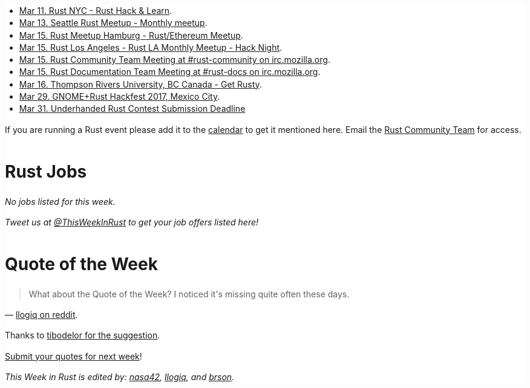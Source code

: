 * [Mar 11. Rust NYC - Rust Hack & Learn](https://www.meetup.com/Rust-NYC/events/238057861/).
* [Mar 13. Seattle Rust Meetup - Monthly meetup](https://www.meetup.com/Seattle-Rust-Meetup/events/237058819/).
* [Mar 15. Rust Meetup Hamburg - Rust/Ethereum Meetup](https://www.meetup.com/Rust-Meetup-Hamburg/events/237858112/).
* [Mar 15. Rust Los Angeles - Rust LA Monthly Meetup - Hack Night](https://www.meetup.com/Rust-Los-Angeles/events/237757181/).
* [Mar 15. Rust Community Team Meeting at #rust-community on irc.mozilla.org](https://chat.mibbit.com/?server=irc.mozilla.org&channel=%23rust-community).
* [Mar 15. Rust Documentation Team Meeting at #rust-docs on irc.mozilla.org](https://chat.mibbit.com/?server=irc.mozilla.org&channel=%23rust-docs).
* [Mar 16. Thompson Rivers University, BC Canada - Get Rusty](https://www.eventbrite.ca/e/get-rusty-tickets-31407199780).
* [Mar 29. GNOME+Rust Hackfest 2017, Mexico City](https://wiki.gnome.org/Hackfests/Rust2017).
* [Mar 31. Underhanded Rust Contest Submission Deadline](https://underhanded.rs/blog/2016/12/15/underhanded-rust.en-US.html)

If you are running a Rust event please add it to the [calendar] to get
it mentioned here. Email the [Rust Community Team][community] for access.

[calendar]: https://www.google.com/calendar/embed?src=apd9vmbc22egenmtu5l6c5jbfc%40group.calendar.google.com
[community]: mailto:community-team@rust-lang.org

# Rust Jobs

*No jobs listed for this week.*

*Tweet us at [@ThisWeekInRust](https://twitter.com/ThisWeekInRust) to get your job offers listed here!*

# Quote of the Week

> What about the Quote of the Week? I noticed it's missing quite often these days.

— [llogiq on reddit](https://www.reddit.com/r/rust/comments/5vh4uk/this_week_in_rust_170/de2j085/).

Thanks to [tibodelor for the suggestion](https://www.reddit.com/r/rust/comments/5vh4uk/this_week_in_rust_170/de3ppdd/).

[Submit your quotes for next week][submit]!

[submit]: http://users.rust-lang.org/t/twir-quote-of-the-week/328

*This Week in Rust is edited by: [nasa42](https://github.com/nasa42), [llogiq](https://github.com/llogiq), and [brson](https://github.com/brson).*


[submit_crate]: https://users.rust-lang.org/t/crate-of-the-week/2704
[guidelines]: https://users.rust-lang.org/t/twir-call-for-participation/4821
[merged]: https://github.com/issues?q=is%3Apr+org%3Arust-lang+is%3Amerged+merged%3A2017-02-13..2017-02-20
[fcp]: https://github.com/rust-lang/rfcs/labels/final-comment-period